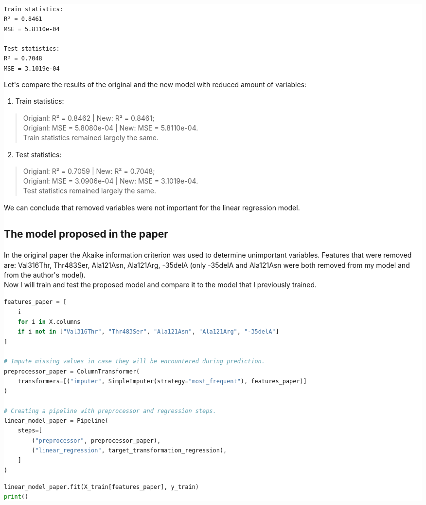    Train statistics: 
    R² = 0.8461
    MSE = 5.8110e-04
    
    Test statistics: 
    R² = 0.7048
    MSE = 3.1019e-04
    
    

Let's compare the results of the original and the new model with reduced amount of variables:<br>
1) Train statistics:<br>
> Origianl: R² = 0.8462 | New: R² = 0.8461;<br>
> Origianl: MSE = 5.8080e-04 | New: MSE = 5.8110e-04.<br>
Train statistics remained largely the same.<br>

2) Test statistics:<br>
> Origianl: R² = 0.7059 | New: R² = 0.7048;<br>
> Origianl: MSE = 3.0906e-04 | New: MSE = 3.1019e-04.<br>
Test statistics remained largely the same.<br>

We can conclude that removed variables were not important for the linear regression model.

## The model proposed in the paper

In the original paper the Akaike information criterion was used to determine unimportant variables. Features that were removed are: Val316Thr, Thr483Ser, Ala121Asn, Ala121Arg, -35delA (only -35delA and Ala121Asn were both removed from my model and from the author's model).<br>
Now I will train and test the proposed model and compare it to the model that I previously trained.


```python
features_paper = [
    i
    for i in X.columns
    if i not in ["Val316Thr", "Thr483Ser", "Ala121Asn", "Ala121Arg", "-35delA"]
]

# Impute missing values in case they will be encountered during prediction.
preprocessor_paper = ColumnTransformer(
    transformers=[("imputer", SimpleImputer(strategy="most_frequent"), features_paper)]
)

# Creating a pipeline with preprocessor and regression steps.
linear_model_paper = Pipeline(
    steps=[
        ("preprocessor", preprocessor_paper),
        ("linear_regression", target_transformation_regression),
    ]
)
```


```python
linear_model_paper.fit(X_train[features_paper], y_train)
print()
```
